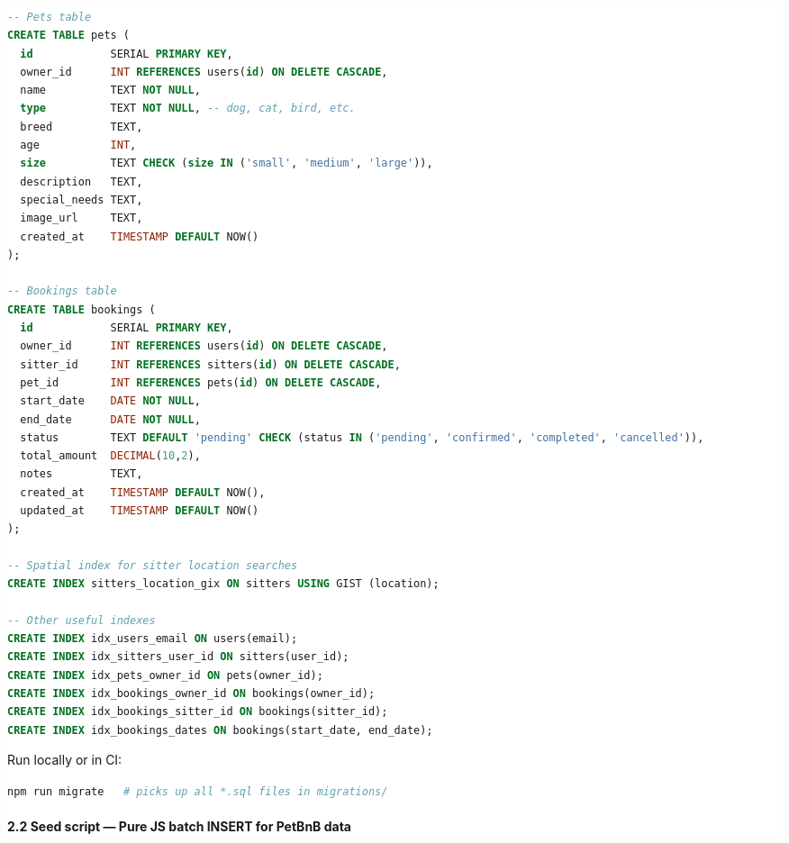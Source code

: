 ```sql
-- Pets table
CREATE TABLE pets (
  id            SERIAL PRIMARY KEY,
  owner_id      INT REFERENCES users(id) ON DELETE CASCADE,
  name          TEXT NOT NULL,
  type          TEXT NOT NULL, -- dog, cat, bird, etc.
  breed         TEXT,
  age           INT,
  size          TEXT CHECK (size IN ('small', 'medium', 'large')),
  description   TEXT,
  special_needs TEXT,
  image_url     TEXT,
  created_at    TIMESTAMP DEFAULT NOW()
);

-- Bookings table
CREATE TABLE bookings (
  id            SERIAL PRIMARY KEY,
  owner_id      INT REFERENCES users(id) ON DELETE CASCADE,
  sitter_id     INT REFERENCES sitters(id) ON DELETE CASCADE,
  pet_id        INT REFERENCES pets(id) ON DELETE CASCADE,
  start_date    DATE NOT NULL,
  end_date      DATE NOT NULL,
  status        TEXT DEFAULT 'pending' CHECK (status IN ('pending', 'confirmed', 'completed', 'cancelled')),
  total_amount  DECIMAL(10,2),
  notes         TEXT,
  created_at    TIMESTAMP DEFAULT NOW(),
  updated_at    TIMESTAMP DEFAULT NOW()
);

-- Spatial index for sitter location searches
CREATE INDEX sitters_location_gix ON sitters USING GIST (location);

-- Other useful indexes
CREATE INDEX idx_users_email ON users(email);
CREATE INDEX idx_sitters_user_id ON sitters(user_id);
CREATE INDEX idx_pets_owner_id ON pets(owner_id);
CREATE INDEX idx_bookings_owner_id ON bookings(owner_id);
CREATE INDEX idx_bookings_sitter_id ON bookings(sitter_id);
CREATE INDEX idx_bookings_dates ON bookings(start_date, end_date);
```

Run locally or in CI:

```bash
npm run migrate   # picks up all *.sql files in migrations/
```

#### 2.2 Seed script — **Pure JS batch INSERT for PetBnB data**
